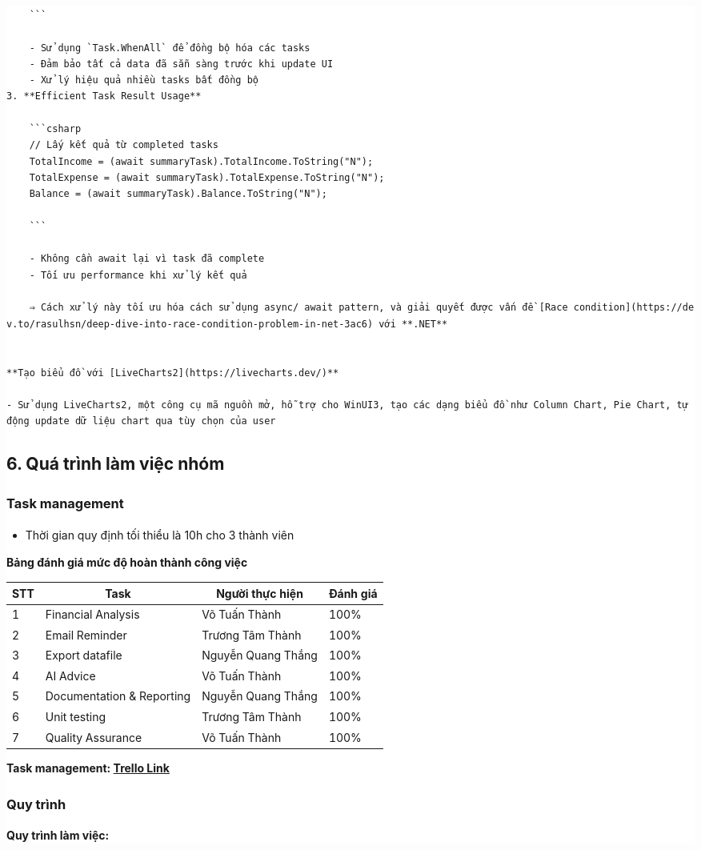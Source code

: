         ```
        
        - Sử dụng `Task.WhenAll` để đồng bộ hóa các tasks
        - Đảm bảo tất cả data đã sẵn sàng trước khi update UI
        - Xử lý hiệu quả nhiều tasks bất đồng bộ
    3. **Efficient Task Result Usage**
        
        ```csharp
        // Lấy kết quả từ completed tasks
        TotalIncome = (await summaryTask).TotalIncome.ToString("N");
        TotalExpense = (await summaryTask).TotalExpense.ToString("N");
        Balance = (await summaryTask).Balance.ToString("N");
        
        ```
        
        - Không cần await lại vì task đã complete
        - Tối ưu performance khi xử lý kết quả
        
        ⇒ Cách xử lý này tối ưu hóa cách sử dụng async/ await pattern, và giải quyết được vấn đề [Race condition](https://dev.to/rasulhsn/deep-dive-into-race-condition-problem-in-net-3ac6) với **.NET**
        
    
    **Tạo biểu đồ với [LiveCharts2](https://livecharts.dev/)**
    
    - Sử dụng LiveCharts2, một công cụ mã nguồn mở, hỗ trợ cho WinUI3, tạo các dạng biểu đồ như Column Chart, Pie Chart, tự động update dữ liệu chart qua tùy chọn của user

## 6. Quá trình làm việc nhóm

### Task management

- Thời gian quy định tối thiểu là 10h cho 3 thành viên

**Bảng đánh giá mức độ hoàn thành công việc**

| **STT** | **Task** | **Người thực hiện** | **Đánh giá** |
| --- | --- | --- | --- |
| 1 | Financial Analysis | Võ Tuấn Thành | 100% |
| 2 | Email Reminder | Trương Tâm Thành | 100% |
| 3 | Export datafile | Nguyễn Quang Thắng | 100% |
| 4 | AI Advice | Võ Tuấn Thành | 100% |
| 5 | Documentation & Reporting | Nguyễn Quang Thắng | 100% |
| 6 | Unit testing | Trương Tâm Thành | 100% |
| 7 | Quality Assurance | Võ Tuấn Thành | 100% |

**Task management: [Trello Link](https://trello.com/b/Grs9j7G3)**

### Quy trình

**Quy trình làm việc:**

